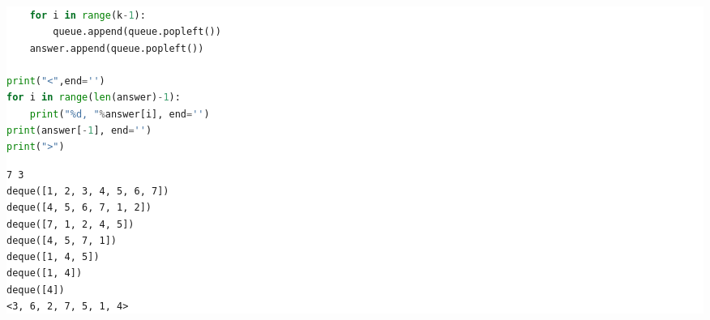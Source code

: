 ```python
    for i in range(k-1):
        queue.append(queue.popleft())
    answer.append(queue.popleft())

print("<",end='')
for i in range(len(answer)-1):
    print("%d, "%answer[i], end='')
print(answer[-1], end='')
print(">")
```

    7 3
    deque([1, 2, 3, 4, 5, 6, 7])
    deque([4, 5, 6, 7, 1, 2])
    deque([7, 1, 2, 4, 5])
    deque([4, 5, 7, 1])
    deque([1, 4, 5])
    deque([1, 4])
    deque([4])
    <3, 6, 2, 7, 5, 1, 4>

